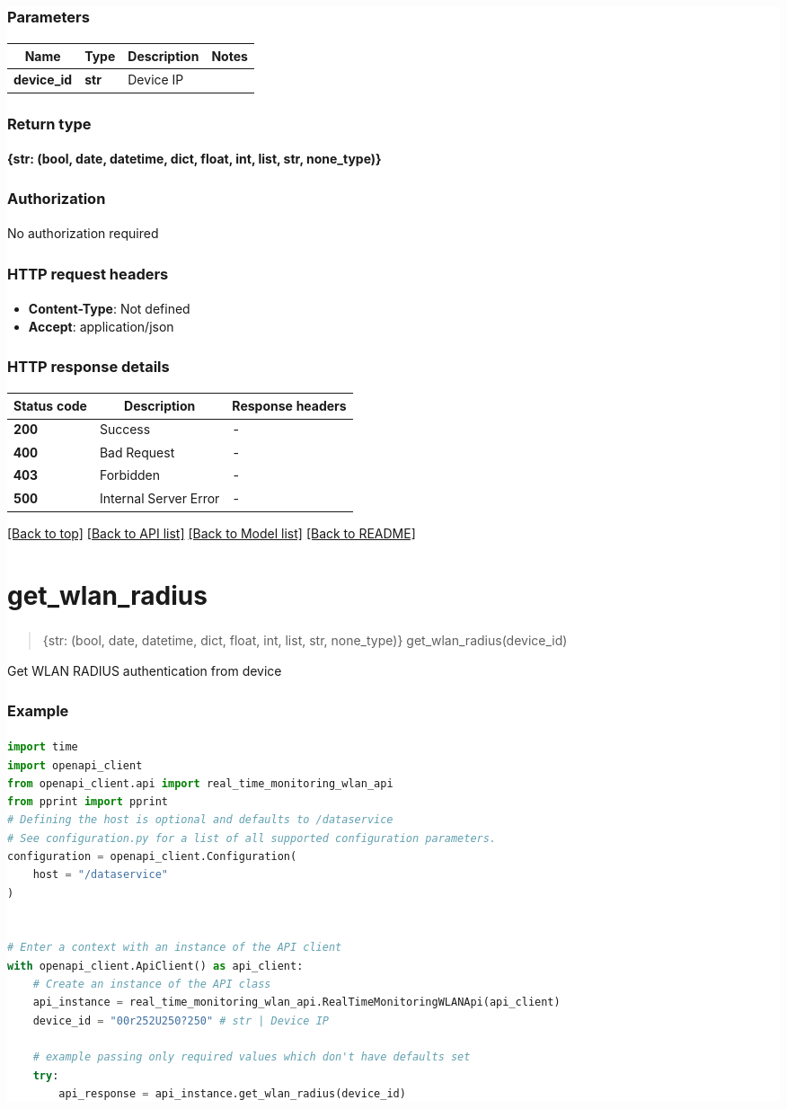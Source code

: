 ```python
```


### Parameters

Name | Type | Description  | Notes
------------- | ------------- | ------------- | -------------
 **device_id** | **str**| Device IP |

### Return type

**{str: (bool, date, datetime, dict, float, int, list, str, none_type)}**

### Authorization

No authorization required

### HTTP request headers

 - **Content-Type**: Not defined
 - **Accept**: application/json


### HTTP response details

| Status code | Description | Response headers |
|-------------|-------------|------------------|
**200** | Success |  -  |
**400** | Bad Request |  -  |
**403** | Forbidden |  -  |
**500** | Internal Server Error |  -  |

[[Back to top]](#) [[Back to API list]](../README.md#documentation-for-api-endpoints) [[Back to Model list]](../README.md#documentation-for-models) [[Back to README]](../README.md)

# **get_wlan_radius**
> {str: (bool, date, datetime, dict, float, int, list, str, none_type)} get_wlan_radius(device_id)



Get WLAN RADIUS authentication from device

### Example


```python
import time
import openapi_client
from openapi_client.api import real_time_monitoring_wlan_api
from pprint import pprint
# Defining the host is optional and defaults to /dataservice
# See configuration.py for a list of all supported configuration parameters.
configuration = openapi_client.Configuration(
    host = "/dataservice"
)


# Enter a context with an instance of the API client
with openapi_client.ApiClient() as api_client:
    # Create an instance of the API class
    api_instance = real_time_monitoring_wlan_api.RealTimeMonitoringWLANApi(api_client)
    device_id = "00r252U250?250" # str | Device IP

    # example passing only required values which don't have defaults set
    try:
        api_response = api_instance.get_wlan_radius(device_id)
```